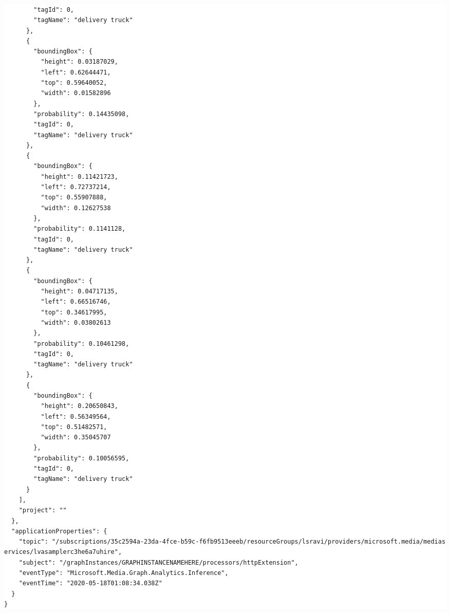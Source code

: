 ```
        "tagId": 0,
        "tagName": "delivery truck"
      },
      {
        "boundingBox": {
          "height": 0.03187029,
          "left": 0.62644471,
          "top": 0.59640052,
          "width": 0.01582896
        },
        "probability": 0.14435098,
        "tagId": 0,
        "tagName": "delivery truck"
      },
      {
        "boundingBox": {
          "height": 0.11421723,
          "left": 0.72737214,
          "top": 0.55907888,
          "width": 0.12627538
        },
        "probability": 0.1141128,
        "tagId": 0,
        "tagName": "delivery truck"
      },
      {
        "boundingBox": {
          "height": 0.04717135,
          "left": 0.66516746,
          "top": 0.34617995,
          "width": 0.03802613
        },
        "probability": 0.10461298,
        "tagId": 0,
        "tagName": "delivery truck"
      },
      {
        "boundingBox": {
          "height": 0.20650843,
          "left": 0.56349564,
          "top": 0.51482571,
          "width": 0.35045707
        },
        "probability": 0.10056595,
        "tagId": 0,
        "tagName": "delivery truck"
      }
    ],
    "project": ""
  },
  "applicationProperties": {
    "topic": "/subscriptions/35c2594a-23da-4fce-b59c-f6fb9513eeeb/resourceGroups/lsravi/providers/microsoft.media/mediaservices/lvasamplerc3he6a7uhire",
    "subject": "/graphInstances/GRAPHINSTANCENAMEHERE/processors/httpExtension",
    "eventType": "Microsoft.Media.Graph.Analytics.Inference",
    "eventTime": "2020-05-18T01:08:34.038Z"
  }
}
```
